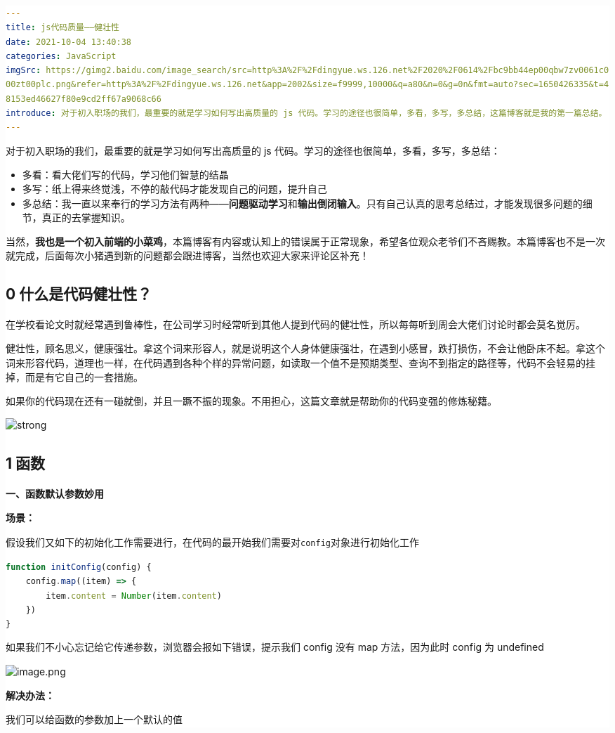 ```yaml
---
title: js代码质量——健壮性
date: 2021-10-04 13:40:38
categories: JavaScript
imgSrc: https://gimg2.baidu.com/image_search/src=http%3A%2F%2Fdingyue.ws.126.net%2F2020%2F0614%2Fbc9bb44ep00qbw7zv0061c000zt00plc.png&refer=http%3A%2F%2Fdingyue.ws.126.net&app=2002&size=f9999,10000&q=a80&n=0&g=0n&fmt=auto?sec=1650426335&t=48153ed46627f80e9cd2ff67a9068c66
introduce: 对于初入职场的我们，最重要的就是学习如何写出高质量的 js 代码。学习的途径也很简单，多看，多写，多总结，这篇博客就是我的第一篇总结。
---
```


对于初入职场的我们，最重要的就是学习如何写出高质量的 js 代码。学习的途径也很简单，多看，多写，多总结：

- 多看：看大佬们写的代码，学习他们智慧的结晶
- 多写：纸上得来终觉浅，不停的敲代码才能发现自己的问题，提升自己
- 多总结：我一直以来奉行的学习方法有两种——**问题驱动学习**和**输出倒闭输入**。只有自己认真的思考总结过，才能发现很多问题的细节，真正的去掌握知识。

当然，**我也是一个初入前端的小菜鸡**，本篇博客有内容或认知上的错误属于正常现象，希望各位观众老爷们不吝赐教。本篇博客也不是一次就完成，后面每次小猪遇到新的问题都会跟进博客，当然也欢迎大家来评论区补充！

## 0 什么是代码健壮性？

在学校看论文时就经常遇到鲁棒性，在公司学习时经常听到其他人提到代码的健壮性，所以每每听到周会大佬们讨论时都会莫名觉厉。

健壮性，顾名思义，健康强壮。拿这个词来形容人，就是说明这个人身体健康强壮，在遇到小感冒，跌打损伤，不会让他卧床不起。拿这个词来形容代码，道理也一样，在代码遇到各种个样的异常问题，如读取一个值不是预期类型、查询不到指定的路径等，代码不会轻易的挂掉，而是有它自己的一套措施。

如果你的代码现在还有一碰就倒，并且一蹶不振的现象。不用担心，这篇文章就是帮助你的代码变强的修炼秘籍。

![strong](https://gimg2.baidu.com/image_search/src=http%3A%2F%2Fdingyue.ws.126.net%2F2020%2F0614%2Fbc9bb44ep00qbw7zv0061c000zt00plc.png&refer=http%3A%2F%2Fdingyue.ws.126.net&app=2002&size=f9999,10000&q=a80&n=0&g=0n&fmt=auto?sec=1650426335&t=48153ed46627f80e9cd2ff67a9068c66)

## 1 函数

**一、函数默认参数妙用**

**场景：**

假设我们又如下的初始化工作需要进行，在代码的最开始我们需要对`config`对象进行初始化工作

```js
function initConfig(config) {
    config.map((item) => {
        item.content = Number(item.content)
    })
}
```

如果我们不小心忘记给它传递参数，浏览器会报如下错误，提示我们 config 没有 map 方法，因为此时 config 为 undefined

![image.png](https://p1-juejin.byteimg.com/tos-cn-i-k3u1fbpfcp/b0a1055f039343268ed3f1bc6ca600a2~tplv-k3u1fbpfcp-watermark.image?)

**解决办法：**

我们可以给函数的参数加上一个默认的值
